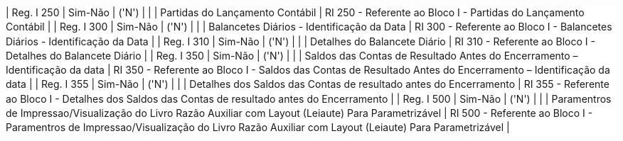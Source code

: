 |                     Reg. I 250                      |              Sim-Não              |        ('N')         |                           |                                                                                                                                                                                                                                                                                                                                                                                                                                                                                            |                                                      Partidas do Lançamento Contábil                                                       |                                                        RI 250 - Referente ao Bloco I - Partidas do Lançamento Contábil                                                        |
|                     Reg. I 300                      |              Sim-Não              |        ('N')         |                           |                                                                                                                                                                                                                                                                                                                                                                                                                                                                                            |                                                 Balancetes Diários - Identificação da Data                                                 |                                                  RI 300 - Referente ao Bloco I - Balancetes Diários - Identificação da Data                                                   |
|                     Reg. I 310                      |              Sim-Não              |        ('N')         |                           |                                                                                                                                                                                                                                                                                                                                                                                                                                                                                            |                                                        Detalhes do Balancete Diário                                                        |                                                         RI 310 - Referente ao Bloco I - Detalhes do Balancete Diário                                                          |
|                     Reg. I 350                      |              Sim-Não              |        ('N')         |                           |                                                                                                                                                                                                                                                                                                                                                                                                                                                                                            |                                Saldos das Contas de Resultado Antes do Encerramento – Identificação da data                                |                                 RI 350 - Referente ao Bloco I - Saldos das Contas de Resultado Antes do Encerramento – Identificação da data                                  |
|                     Reg. I 355                      |              Sim-Não              |        ('N')         |                           |                                                                                                                                                                                                                                                                                                                                                                                                                                                                                            |                                     Detalhes dos Saldos das Contas de resultado antes do Encerramento                                      |                                       RI 355 - Referente ao Bloco I - Detalhes dos Saldos das Contas de resultado antes do Encerramento                                       |
|                     Reg. I 500                      |              Sim-Não              |        ('N')         |                           |                                                                                                                                                                                                                                                                                                                                                                                                                                                                                            |                   Paramentros de Impressao/Visualização do Livro Razão Auxiliar com Layout (Leiaute) Para Parametrizável                   |                    RI 500 - Referente ao Bloco I - Paramentros de Impressao/Visualização do Livro Razão Auxiliar com Layout (Leiaute) Para Parametrizável                     |
